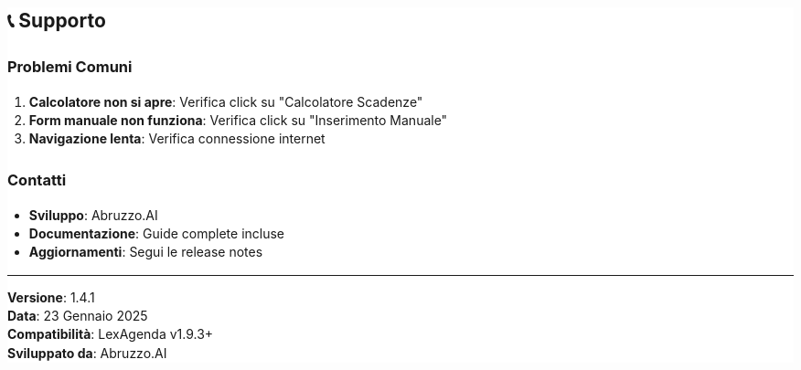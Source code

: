## 📞 Supporto

### Problemi Comuni
1. **Calcolatore non si apre**: Verifica click su "Calcolatore Scadenze"
2. **Form manuale non funziona**: Verifica click su "Inserimento Manuale"
3. **Navigazione lenta**: Verifica connessione internet

### Contatti
- **Sviluppo**: Abruzzo.AI
- **Documentazione**: Guide complete incluse
- **Aggiornamenti**: Segui le release notes

---

**Versione**: 1.4.1  
**Data**: 23 Gennaio 2025  
**Compatibilità**: LexAgenda v1.9.3+  
**Sviluppato da**: Abruzzo.AI
